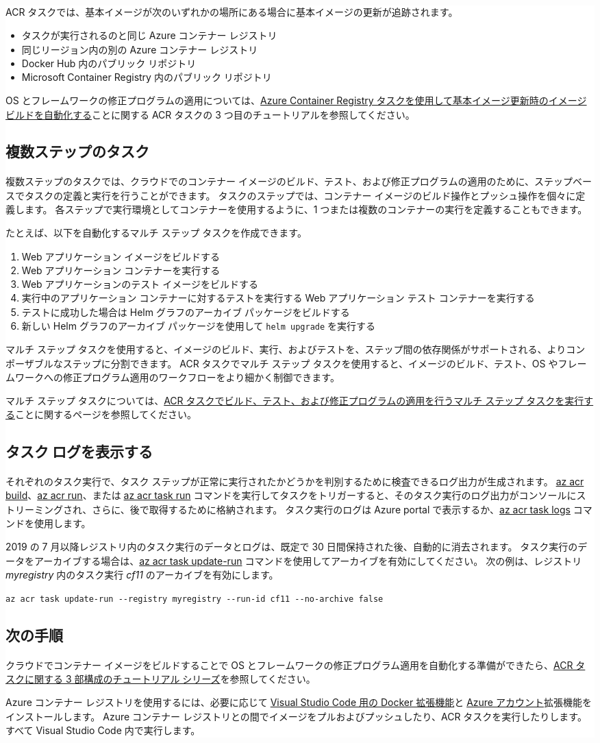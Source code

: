 ACR タスクでは、基本イメージが次のいずれかの場所にある場合に基本イメージの更新が追跡されます。

* タスクが実行されるのと同じ Azure コンテナー レジストリ
* 同じリージョン内の別の Azure コンテナー レジストリ 
* Docker Hub 内のパブリック リポジトリ
* Microsoft Container Registry 内のパブリック リポジトリ

OS とフレームワークの修正プログラムの適用については、[Azure Container Registry タスクを使用して基本イメージ更新時のイメージ ビルドを自動化する](container-registry-tutorial-base-image-update.md)ことに関する ACR タスクの 3 つ目のチュートリアルを参照してください。

## <a name="multi-step-tasks"></a>複数ステップのタスク

複数ステップのタスクでは、クラウドでのコンテナー イメージのビルド、テスト、および修正プログラムの適用のために、ステップベースでタスクの定義と実行を行うことができます。 タスクのステップでは、コンテナー イメージのビルド操作とプッシュ操作を個々に定義します。 各ステップで実行環境としてコンテナーを使用するように、1 つまたは複数のコンテナーの実行を定義することもできます。

たとえば、以下を自動化するマルチ ステップ タスクを作成できます。

1. Web アプリケーション イメージをビルドする
1. Web アプリケーション コンテナーを実行する
1. Web アプリケーションのテスト イメージをビルドする
1. 実行中のアプリケーション コンテナーに対するテストを実行する Web アプリケーション テスト コンテナーを実行する
1. テストに成功した場合は Helm グラフのアーカイブ パッケージをビルドする
1. 新しい Helm グラフのアーカイブ パッケージを使用して `helm upgrade` を実行する

マルチ ステップ タスクを使用すると、イメージのビルド、実行、およびテストを、ステップ間の依存関係がサポートされる、よりコンポーザブルなステップに分割できます。 ACR タスクでマルチ ステップ タスクを使用すると、イメージのビルド、テスト、OS やフレームワークへの修正プログラム適用のワークフローをより細かく制御できます。

マルチ ステップ タスクについては、[ACR タスクでビルド、テスト、および修正プログラムの適用を行うマルチ ステップ タスクを実行する](container-registry-tasks-multi-step.md)ことに関するページを参照してください。

## <a name="view-task-logs"></a>タスク ログを表示する

それぞれのタスク実行で、タスク ステップが正常に実行されたかどうかを判別するために検査できるログ出力が生成されます。 [az acr build](/cli/azure/acr#az-acr-build)、[az acr run](/cli/azure/acr#az-acr-run)、または [az acr task run](/cli/azure/acr/task#az-acr-task-run) コマンドを実行してタスクをトリガーすると、そのタスク実行のログ出力がコンソールにストリーミングされ、さらに、後で取得するために格納されます。 タスク実行のログは Azure portal で表示するか、[az acr task logs](/cli/azure/acr/task#az-acr-task-logs) コマンドを使用します。

2019 の 7 月以降レジストリ内のタスク実行のデータとログは、既定で 30 日間保持された後、自動的に消去されます。 タスク実行のデータをアーカイブする場合は、[az acr task update-run](/cli/azure/acr/task#az-acr-task-update-run) コマンドを使用してアーカイブを有効にしてください。 次の例は、レジストリ *myregistry* 内のタスク実行 *cf11* のアーカイブを有効にします。

```azurecli
az acr task update-run --registry myregistry --run-id cf11 --no-archive false
```

## <a name="next-steps"></a>次の手順

クラウドでコンテナー イメージをビルドすることで OS とフレームワークの修正プログラム適用を自動化する準備ができたら、[ACR タスクに関する 3 部構成のチュートリアル シリーズ](container-registry-tutorial-quick-task.md)を参照してください。

Azure コンテナー レジストリを使用するには、必要に応じて [Visual Studio Code 用の Docker 拡張機能](https://code.visualstudio.com/docs/azure/docker)と [Azure アカウント](https://marketplace.visualstudio.com/items?itemName=ms-vscode.azure-account)拡張機能をインストールします。 Azure コンテナー レジストリとの間でイメージをプルおよびプッシュしたり、ACR タスクを実行したりします。すべて Visual Studio Code 内で実行します。

